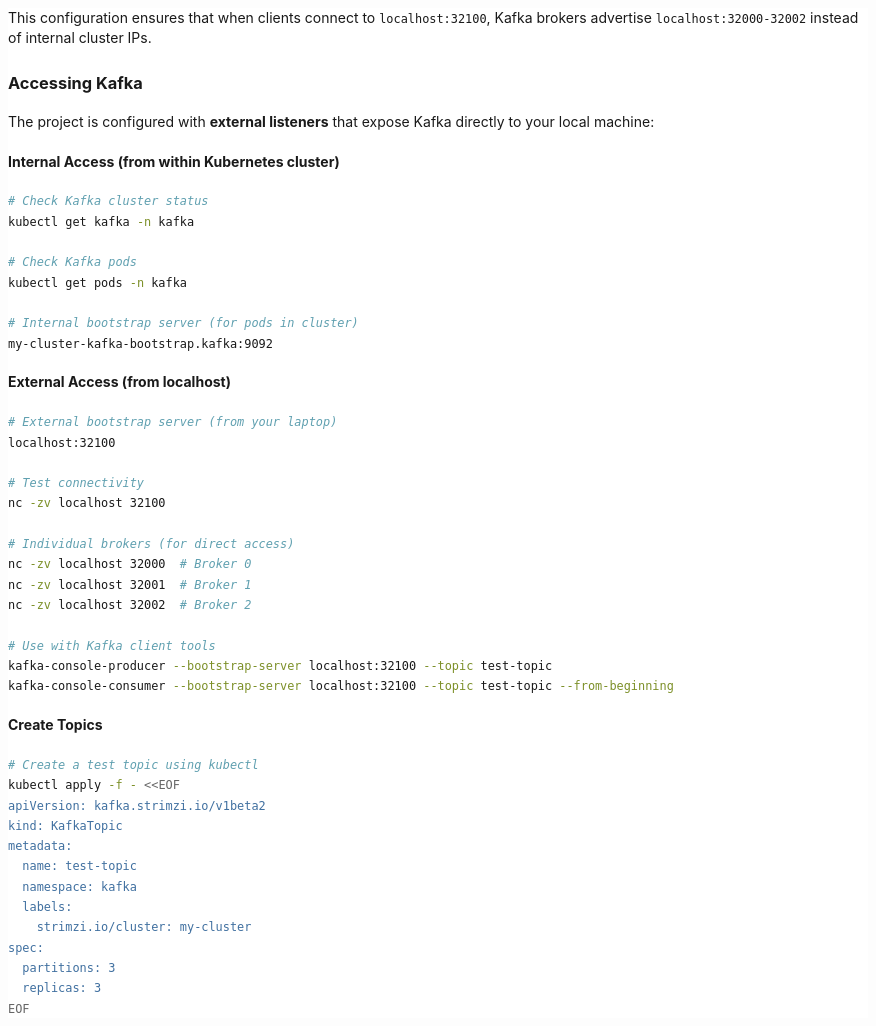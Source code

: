 This configuration ensures that when clients connect to `localhost:32100`, Kafka brokers advertise `localhost:32000-32002` instead of internal cluster IPs.

### Accessing Kafka

The project is configured with **external listeners** that expose Kafka directly to your local machine:

#### Internal Access (from within Kubernetes cluster)
```bash
# Check Kafka cluster status
kubectl get kafka -n kafka

# Check Kafka pods
kubectl get pods -n kafka

# Internal bootstrap server (for pods in cluster)
my-cluster-kafka-bootstrap.kafka:9092
```

#### External Access (from localhost)
```bash
# External bootstrap server (from your laptop)
localhost:32100

# Test connectivity
nc -zv localhost 32100

# Individual brokers (for direct access)
nc -zv localhost 32000  # Broker 0
nc -zv localhost 32001  # Broker 1
nc -zv localhost 32002  # Broker 2

# Use with Kafka client tools
kafka-console-producer --bootstrap-server localhost:32100 --topic test-topic
kafka-console-consumer --bootstrap-server localhost:32100 --topic test-topic --from-beginning
```

#### Create Topics
```bash
# Create a test topic using kubectl
kubectl apply -f - <<EOF
apiVersion: kafka.strimzi.io/v1beta2  
kind: KafkaTopic
metadata:
  name: test-topic
  namespace: kafka
  labels:
    strimzi.io/cluster: my-cluster
spec:
  partitions: 3
  replicas: 3
EOF
```
